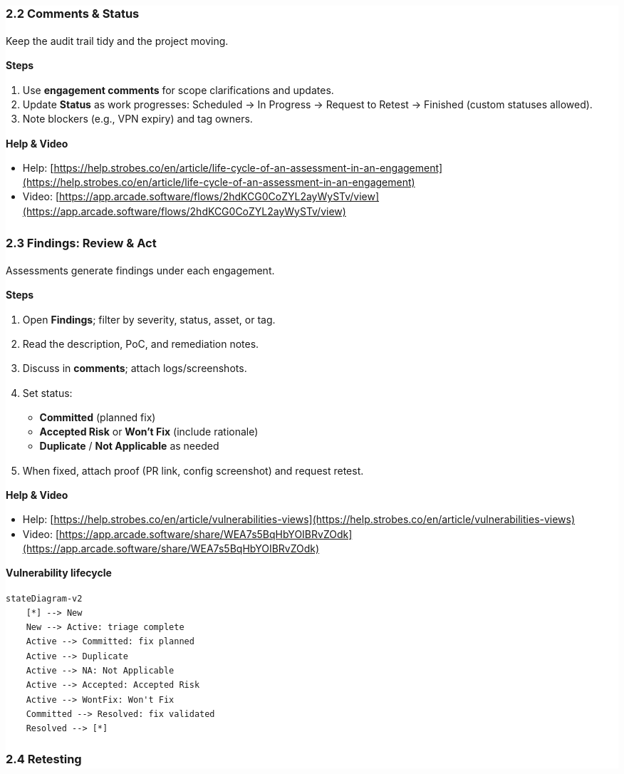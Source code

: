 ### 2.2 Comments & Status

Keep the audit trail tidy and the project moving.

**Steps**

1. Use **engagement comments** for scope clarifications and updates.
2. Update **Status** as work progresses: Scheduled → In Progress → Request to Retest → Finished (custom statuses allowed).
3. Note blockers (e.g., VPN expiry) and tag owners.

**Help & Video**

* Help: [https://help.strobes.co/en/article/life-cycle-of-an-assessment-in-an-engagement](https://help.strobes.co/en/article/life-cycle-of-an-assessment-in-an-engagement)
* Video: [https://app.arcade.software/flows/2hdKCG0CoZYL2ayWySTv/view](https://app.arcade.software/flows/2hdKCG0CoZYL2ayWySTv/view)

### 2.3 Findings: Review & Act

Assessments generate findings under each engagement.

**Steps**

1. Open **Findings**; filter by severity, status, asset, or tag.
2. Read the description, PoC, and remediation notes.
3. Discuss in **comments**; attach logs/screenshots.
4. Set status:

   * **Committed** (planned fix)
   * **Accepted Risk** or **Won’t Fix** (include rationale)
   * **Duplicate** / **Not Applicable** as needed
5. When fixed, attach proof (PR link, config screenshot) and request retest.

**Help & Video**

* Help: [https://help.strobes.co/en/article/vulnerabilities-views](https://help.strobes.co/en/article/vulnerabilities-views)
* Video: [https://app.arcade.software/share/WEA7s5BqHbYOIBRvZOdk](https://app.arcade.software/share/WEA7s5BqHbYOIBRvZOdk)

**Vulnerability lifecycle**

```mermaid
stateDiagram-v2
    [*] --> New
    New --> Active: triage complete
    Active --> Committed: fix planned
    Active --> Duplicate
    Active --> NA: Not Applicable
    Active --> Accepted: Accepted Risk
    Active --> WontFix: Won't Fix
    Committed --> Resolved: fix validated
    Resolved --> [*]
```

### 2.4 Retesting
